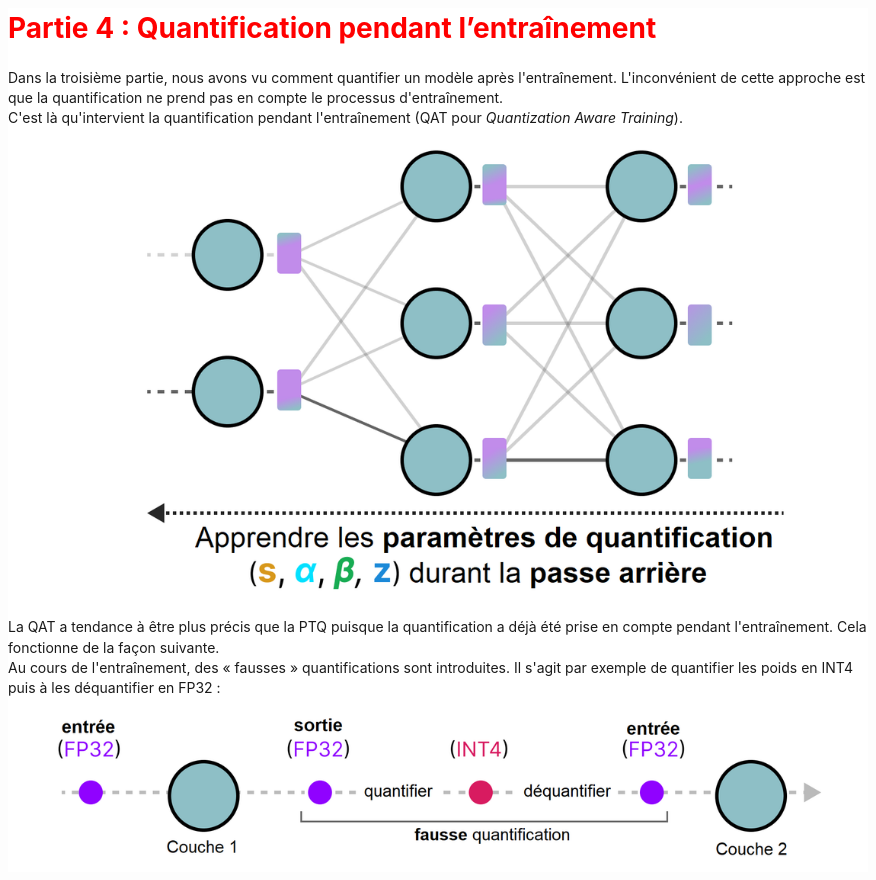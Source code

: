 # <span style="color: #FF0000"> **Partie 4 : Quantification pendant l’entraînement** </span>
Dans la troisième partie, nous avons vu comment quantifier un modèle après l'entraînement. L'inconvénient de cette approche est que la quantification ne prend pas en compte le processus d'entraînement.  
C'est là qu'intervient la quantification pendant l'entraînement (QAT pour *Quantization Aware Training*).

<center>
<figure class="image">
<img src="https://raw.githubusercontent.com/lbourdois/blog/refs/heads/master/assets/images/Quantification/image_43.png">
</figure>
</center>

La QAT a tendance à être plus précis que la PTQ puisque la quantification a déjà été prise en compte pendant l'entraînement. Cela fonctionne de la façon suivante.  
Au cours de l'entraînement, des « fausses » quantifications sont introduites. Il s'agit par exemple de quantifier les poids en INT4 puis à les déquantifier en FP32 :

<center>
<figure class="image">
<img src="https://raw.githubusercontent.com/lbourdois/blog/refs/heads/master/assets/images/Quantification/image_44.png">
</figure>
</center>
